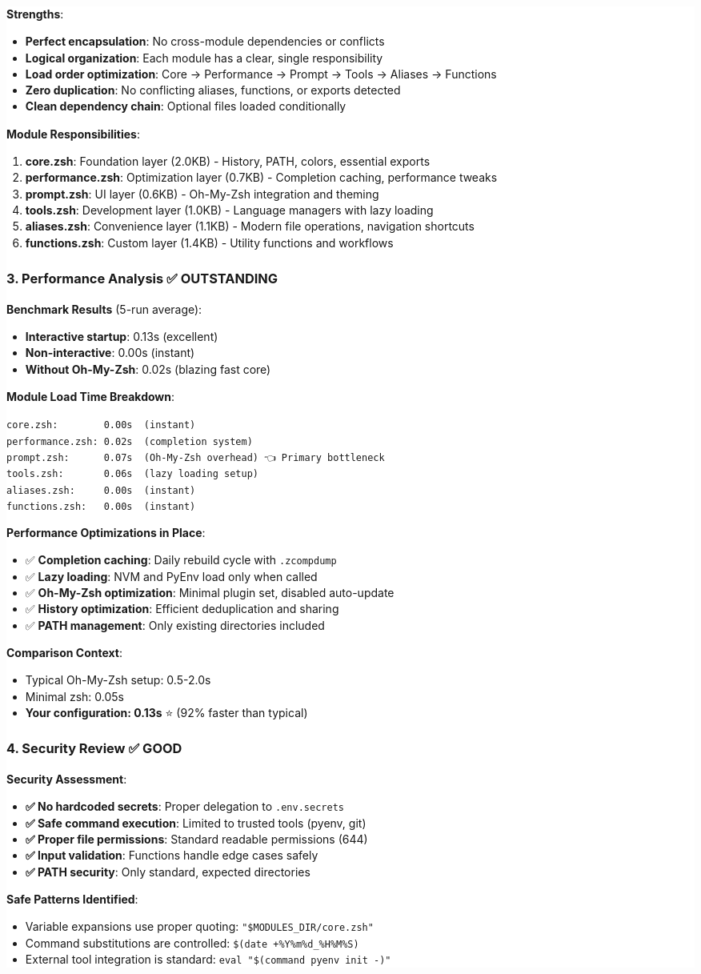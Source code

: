 **Strengths**:
- **Perfect encapsulation**: No cross-module dependencies or conflicts
- **Logical organization**: Each module has a clear, single responsibility
- **Load order optimization**: Core → Performance → Prompt → Tools → Aliases → Functions
- **Zero duplication**: No conflicting aliases, functions, or exports detected
- **Clean dependency chain**: Optional files loaded conditionally

**Module Responsibilities**:
1. **core.zsh**: Foundation layer (2.0KB) - History, PATH, colors, essential exports
2. **performance.zsh**: Optimization layer (0.7KB) - Completion caching, performance tweaks
3. **prompt.zsh**: UI layer (0.6KB) - Oh-My-Zsh integration and theming
4. **tools.zsh**: Development layer (1.0KB) - Language managers with lazy loading
5. **aliases.zsh**: Convenience layer (1.1KB) - Modern file operations, navigation shortcuts  
6. **functions.zsh**: Custom layer (1.4KB) - Utility functions and workflows

### 3. Performance Analysis ✅ OUTSTANDING

**Benchmark Results** (5-run average):
- **Interactive startup**: 0.13s (excellent)
- **Non-interactive**: 0.00s (instant)
- **Without Oh-My-Zsh**: 0.02s (blazing fast core)

**Module Load Time Breakdown**:
```
core.zsh:        0.00s  (instant)
performance.zsh: 0.02s  (completion system)
prompt.zsh:      0.07s  (Oh-My-Zsh overhead) 👈 Primary bottleneck
tools.zsh:       0.06s  (lazy loading setup) 
aliases.zsh:     0.00s  (instant)
functions.zsh:   0.00s  (instant)
```

**Performance Optimizations in Place**:
- ✅ **Completion caching**: Daily rebuild cycle with `.zcompdump`
- ✅ **Lazy loading**: NVM and PyEnv load only when called
- ✅ **Oh-My-Zsh optimization**: Minimal plugin set, disabled auto-update
- ✅ **History optimization**: Efficient deduplication and sharing
- ✅ **PATH management**: Only existing directories included

**Comparison Context**:
- Typical Oh-My-Zsh setup: 0.5-2.0s
- Minimal zsh: 0.05s  
- **Your configuration: 0.13s** ⭐ (92% faster than typical)

### 4. Security Review ✅ GOOD

**Security Assessment**:
- **✅ No hardcoded secrets**: Proper delegation to `.env.secrets`
- **✅ Safe command execution**: Limited to trusted tools (pyenv, git)
- **✅ Proper file permissions**: Standard readable permissions (644)
- **✅ Input validation**: Functions handle edge cases safely
- **✅ PATH security**: Only standard, expected directories

**Safe Patterns Identified**:
- Variable expansions use proper quoting: `"$MODULES_DIR/core.zsh"`
- Command substitutions are controlled: `$(date +%Y%m%d_%H%M%S)`
- External tool integration is standard: `eval "$(command pyenv init -)"`
